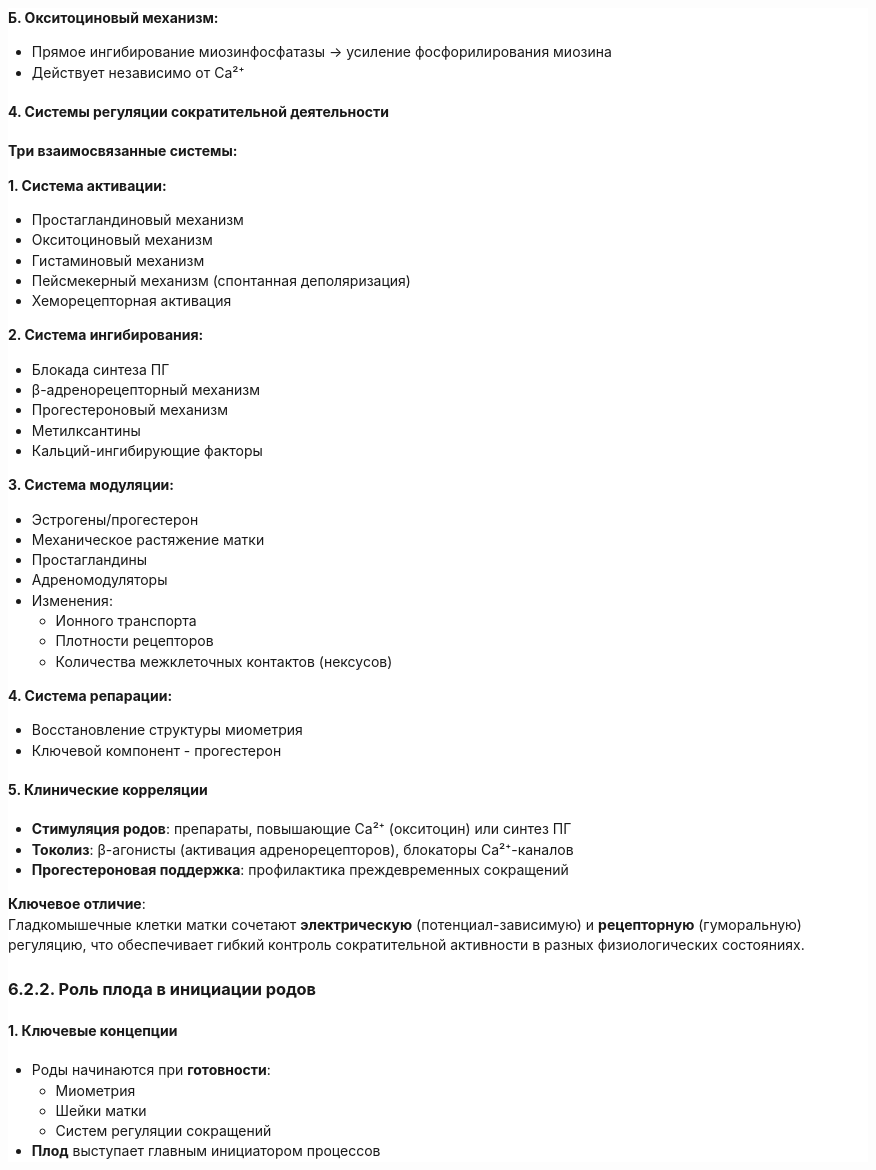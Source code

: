 **Б. Окситоциновый механизм:**
- Прямое ингибирование миозинфосфатазы → усиление фосфорилирования миозина
- Действует независимо от Ca²⁺

#### **4. Системы регуляции сократительной деятельности**
**Три взаимосвязанные системы:**

**1. Система активации:**
- Простагландиновый механизм
- Окситоциновый механизм
- Гистаминовый механизм
- Пейсмекерный механизм (спонтанная деполяризация)
- Хеморецепторная активация

**2. Система ингибирования:**
- Блокада синтеза ПГ
- β-адренорецепторный механизм
- Прогестероновый механизм
- Метилксантины
- Кальций-ингибирующие факторы

**3. Система модуляции:**
- Эстрогены/прогестерон
- Механическое растяжение матки
- Простагландины
- Адреномодуляторы
- Изменения:
  - Ионного транспорта
  - Плотности рецепторов
  - Количества межклеточных контактов (нексусов)

**4. Система репарации:**
- Восстановление структуры миометрия
- Ключевой компонент - прогестерон

#### **5. Клинические корреляции**
- **Стимуляция родов**: препараты, повышающие Ca²⁺ (окситоцин) или синтез ПГ
- **Токолиз**: β-агонисты (активация адренорецепторов), блокаторы Ca²⁺-каналов
- **Прогестероновая поддержка**: профилактика преждевременных сокращений

**Ключевое отличие**:  
Гладкомышечные клетки матки сочетают **электрическую** (потенциал-зависимую) и **рецепторную** (гуморальную) регуляцию, что обеспечивает гибкий контроль сократительной активности в разных физиологических состояниях.


### **6.2.2. Роль плода в инициации родов**

#### **1. Ключевые концепции**
- Роды начинаются при **готовности**:
  - Миометрия
  - Шейки матки
  - Систем регуляции сокращений
- **Плод** выступает главным инициатором процессов
